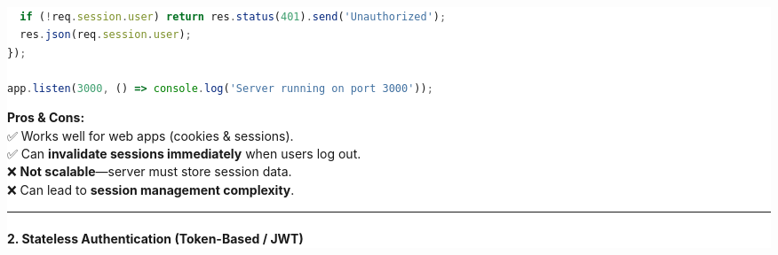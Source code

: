 ```javascript
  if (!req.session.user) return res.status(401).send('Unauthorized');
  res.json(req.session.user);
});

app.listen(3000, () => console.log('Server running on port 3000'));
```

**Pros & Cons:**  
✅ Works well for web apps (cookies & sessions).  
✅ Can **invalidate sessions immediately** when users log out.  
❌ **Not scalable**—server must store session data.  
❌ Can lead to **session management complexity**.  

---

#### 2. Stateless Authentication (Token-Based / JWT)
